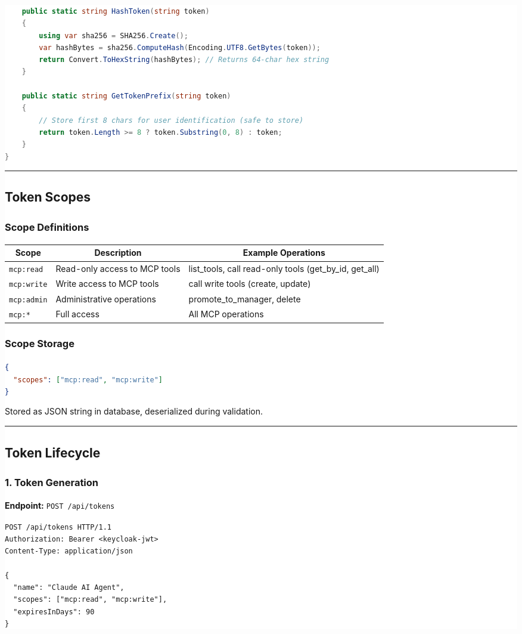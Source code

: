 ```csharp
    public static string HashToken(string token)
    {
        using var sha256 = SHA256.Create();
        var hashBytes = sha256.ComputeHash(Encoding.UTF8.GetBytes(token));
        return Convert.ToHexString(hashBytes); // Returns 64-char hex string
    }

    public static string GetTokenPrefix(string token)
    {
        // Store first 8 chars for user identification (safe to store)
        return token.Length >= 8 ? token.Substring(0, 8) : token;
    }
}
```

---

## Token Scopes

### Scope Definitions

| Scope | Description | Example Operations |
|-------|-------------|-------------------|
| `mcp:read` | Read-only access to MCP tools | list_tools, call read-only tools (get_by_id, get_all) |
| `mcp:write` | Write access to MCP tools | call write tools (create, update) |
| `mcp:admin` | Administrative operations | promote_to_manager, delete |
| `mcp:*` | Full access | All MCP operations |

### Scope Storage

```json
{
  "scopes": ["mcp:read", "mcp:write"]
}
```

Stored as JSON string in database, deserialized during validation.

---

## Token Lifecycle

### 1. Token Generation

**Endpoint:** `POST /api/tokens`

```http
POST /api/tokens HTTP/1.1
Authorization: Bearer <keycloak-jwt>
Content-Type: application/json

{
  "name": "Claude AI Agent",
  "scopes": ["mcp:read", "mcp:write"],
  "expiresInDays": 90
}
```
